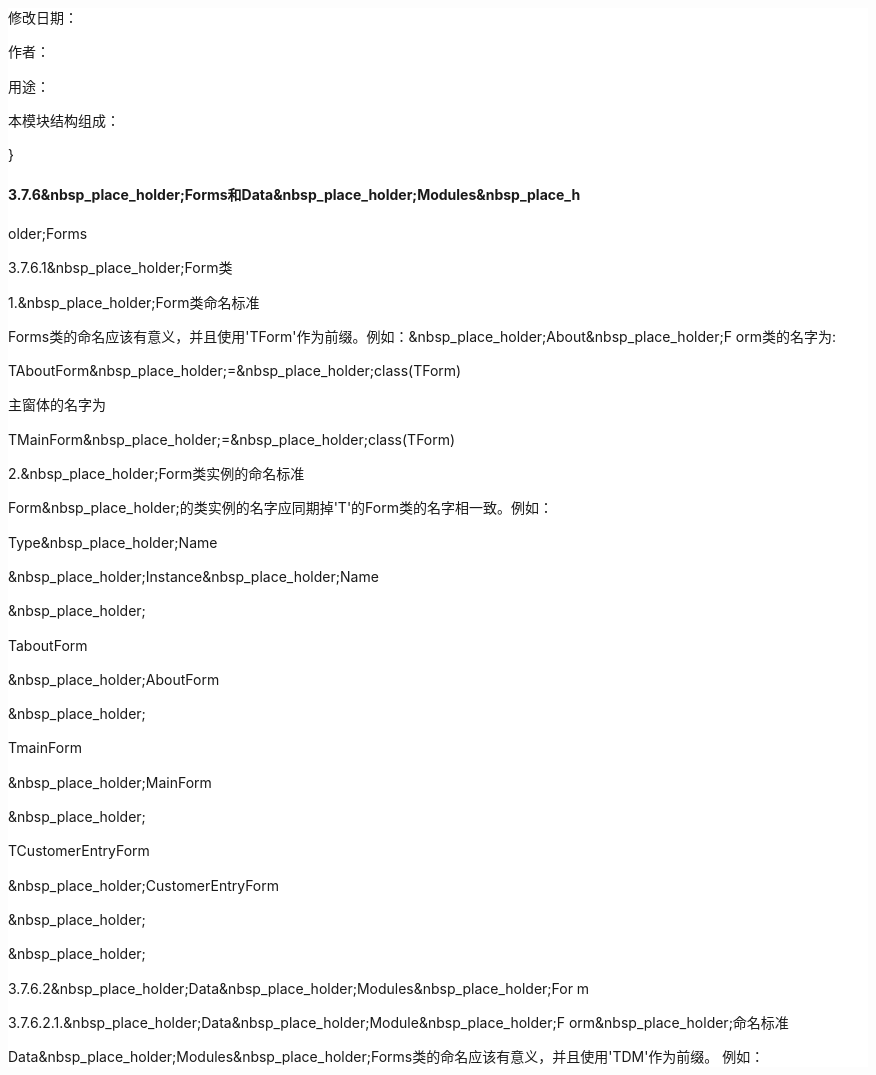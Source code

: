 修改日期：

作者：

用途：

本模块结构组成：

}

#### 3.7.6&nbsp_place_holder;Forms和Data&nbsp_place_holder;Modules&nbsp_place_h
older;Forms

3.7.6.1&nbsp_place_holder;Form类

1.&nbsp_place_holder;Form类命名标准

Forms类的命名应该有意义，并且使用'TForm'作为前缀。例如：&nbsp_place_holder;About&nbsp_place_holder;F
orm类的名字为:

TAboutForm&nbsp_place_holder;=&nbsp_place_holder;class(TForm)

主窗体的名字为

TMainForm&nbsp_place_holder;=&nbsp_place_holder;class(TForm)

2.&nbsp_place_holder;Form类实例的命名标准

Form&nbsp_place_holder;的类实例的名字应同期掉'T'的Form类的名字相一致。例如：

Type&nbsp_place_holder;Name

&nbsp_place_holder;Instance&nbsp_place_holder;Name

&nbsp_place_holder;

TaboutForm

&nbsp_place_holder;AboutForm

&nbsp_place_holder;

TmainForm

&nbsp_place_holder;MainForm

&nbsp_place_holder;

TCustomerEntryForm

&nbsp_place_holder;CustomerEntryForm

&nbsp_place_holder;

&nbsp_place_holder;

3.7.6.2&nbsp_place_holder;Data&nbsp_place_holder;Modules&nbsp_place_holder;For
m

3.7.6.2.1.&nbsp_place_holder;Data&nbsp_place_holder;Module&nbsp_place_holder;F
orm&nbsp_place_holder;命名标准

Data&nbsp_place_holder;Modules&nbsp_place_holder;Forms类的命名应该有意义，并且使用'TDM'作为前缀。
例如：
